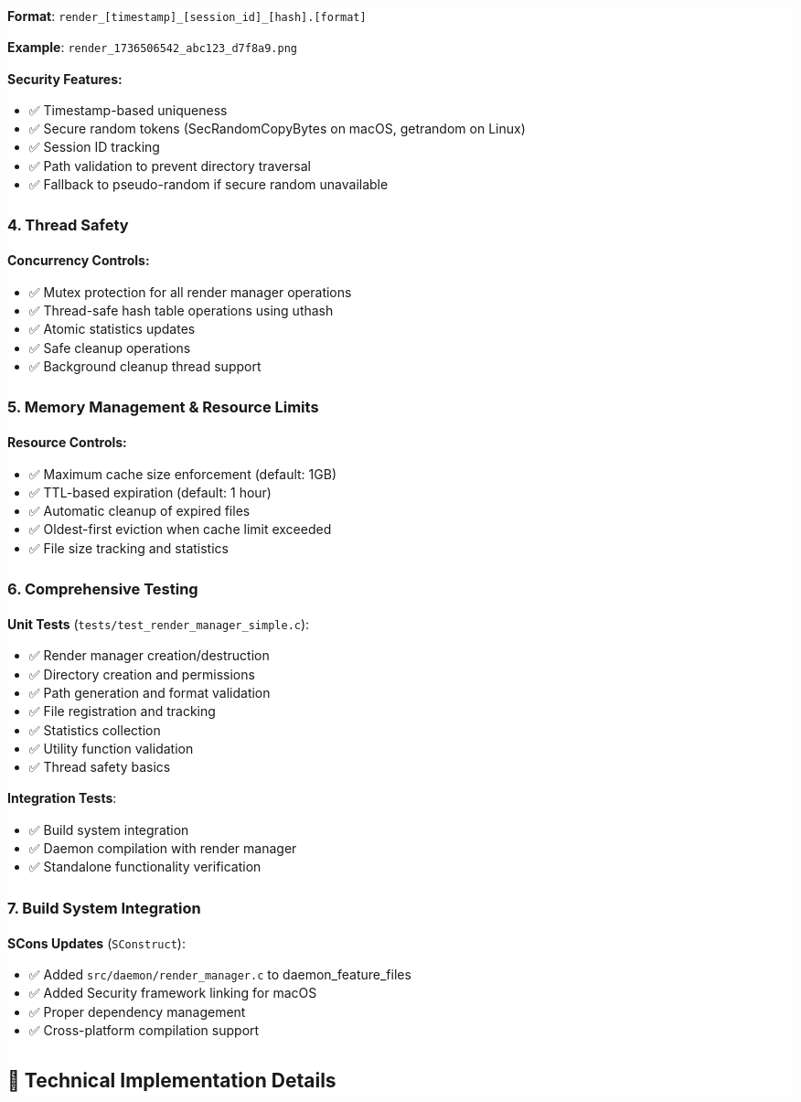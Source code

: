 **Format**: `render_[timestamp]_[session_id]_[hash].[format]`

**Example**: `render_1736506542_abc123_d7f8a9.png`

**Security Features:**
- ✅ Timestamp-based uniqueness
- ✅ Secure random tokens (SecRandomCopyBytes on macOS, getrandom on Linux)
- ✅ Session ID tracking
- ✅ Path validation to prevent directory traversal
- ✅ Fallback to pseudo-random if secure random unavailable

### 4. Thread Safety

**Concurrency Controls:**
- ✅ Mutex protection for all render manager operations
- ✅ Thread-safe hash table operations using uthash
- ✅ Atomic statistics updates
- ✅ Safe cleanup operations
- ✅ Background cleanup thread support

### 5. Memory Management & Resource Limits

**Resource Controls:**
- ✅ Maximum cache size enforcement (default: 1GB)
- ✅ TTL-based expiration (default: 1 hour)
- ✅ Automatic cleanup of expired files
- ✅ Oldest-first eviction when cache limit exceeded
- ✅ File size tracking and statistics

### 6. Comprehensive Testing

**Unit Tests** (`tests/test_render_manager_simple.c`):
- ✅ Render manager creation/destruction
- ✅ Directory creation and permissions
- ✅ Path generation and format validation
- ✅ File registration and tracking
- ✅ Statistics collection
- ✅ Utility function validation
- ✅ Thread safety basics

**Integration Tests**:
- ✅ Build system integration
- ✅ Daemon compilation with render manager
- ✅ Standalone functionality verification

### 7. Build System Integration

**SCons Updates** (`SConstruct`):
- ✅ Added `src/daemon/render_manager.c` to daemon_feature_files
- ✅ Added Security framework linking for macOS
- ✅ Proper dependency management
- ✅ Cross-platform compilation support

## 🔧 Technical Implementation Details
